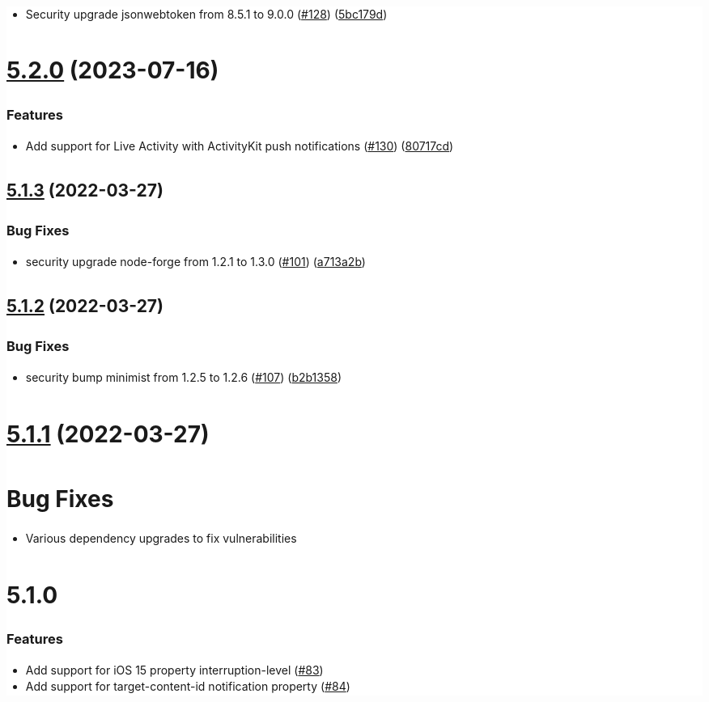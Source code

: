 * Security upgrade jsonwebtoken from 8.5.1 to 9.0.0 ([#128](https://github.com/parse-community/node-apn/issues/128)) ([5bc179d](https://github.com/parse-community/node-apn/commit/5bc179dfe621fe3e225bcdffb98bc913c5745a0b))

# [5.2.0](https://github.com/parse-community/node-apn/compare/5.1.3...5.2.0) (2023-07-16)


### Features

* Add support for Live Activity with ActivityKit push notifications ([#130](https://github.com/parse-community/node-apn/issues/130)) ([80717cd](https://github.com/parse-community/node-apn/commit/80717cd6c3a3341c90d3a6ea73fe64c663de8c8a))

## [5.1.3](https://github.com/parse-community/node-apn/compare/5.1.2...5.1.3) (2022-03-27)


### Bug Fixes

* security upgrade node-forge from 1.2.1 to 1.3.0 ([#101](https://github.com/parse-community/node-apn/issues/101)) ([a713a2b](https://github.com/parse-community/node-apn/commit/a713a2b68663591de1c3eb69335dbd6cafcdf3e5))

## [5.1.2](https://github.com/parse-community/node-apn/compare/5.1.1...5.1.2) (2022-03-27)


### Bug Fixes

* security bump minimist from 1.2.5 to 1.2.6 ([#107](https://github.com/parse-community/node-apn/issues/107)) ([b2b1358](https://github.com/parse-community/node-apn/commit/b2b13585122d7c41d5b42e9428517aa9704b767f))

# [5.1.1](https://github.com/parse-community/node-apn/compare/5.1.0...5.1.1) (2022-03-27)

# Bug Fixes
- Various dependency upgrades to fix vulnerabilities

# 5.1.0

### Features
- Add support for iOS 15 property interruption-level ([#83](https://github.com/parse-community/node-apn/pull/83))
- Add support for target-content-id notification property ([#84](https://github.com/parse-community/node-apn/pull/84))

